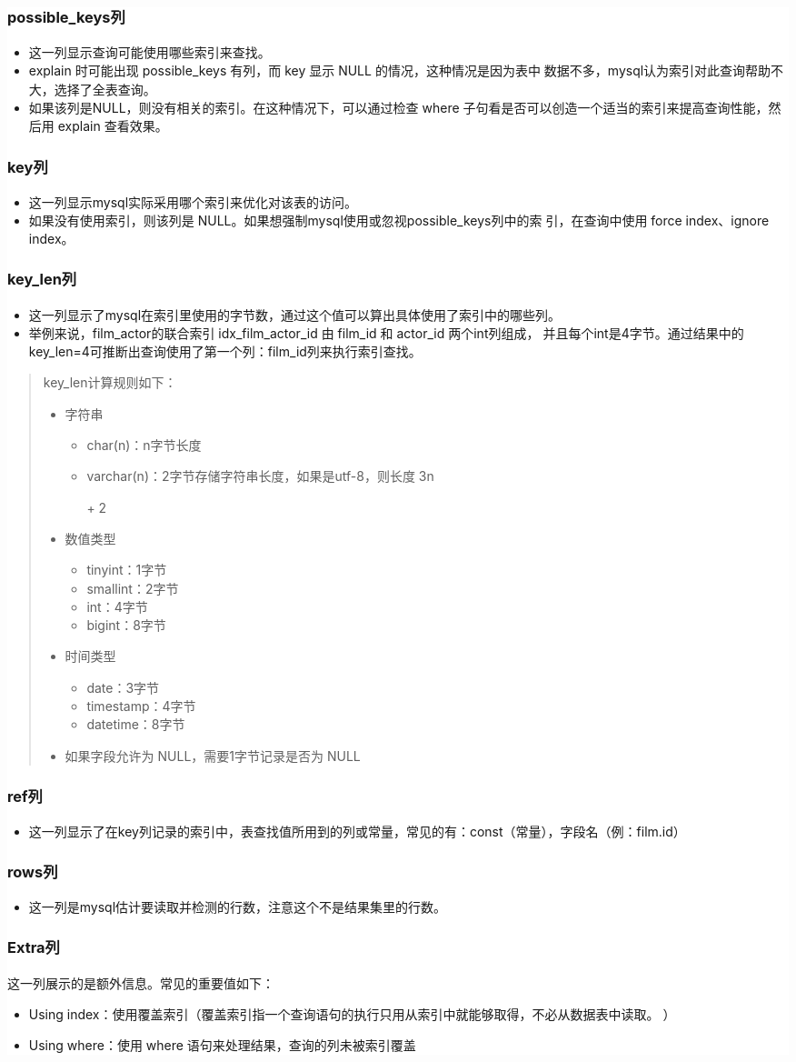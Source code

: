 ### **possible_keys列** 

* 这一列显示查询可能使用哪些索引来查找。 
* explain 时可能出现 possible_keys 有列，而 key 显示 NULL 的情况，这种情况是因为表中 数据不多，mysql认为索引对此查询帮助不大，选择了全表查询。 
* 如果该列是NULL，则没有相关的索引。在这种情况下，可以通过检查 where 子句看是否可以创造一个适当的索引来提高查询性能，然后用 explain 查看效果。 

###  key列

- 这一列显示mysql实际采用哪个索引来优化对该表的访问。 
- 如果没有使用索引，则该列是 NULL。如果想强制mysql使用或忽视possible_keys列中的索 引，在查询中使用 force index、ignore index。

### key_len列

* 这一列显示了mysql在索引里使用的字节数，通过这个值可以算出具体使用了索引中的哪些列。 
* 举例来说，film_actor的联合索引 idx_film_actor_id 由 film_id 和 actor_id 两个int列组成， 并且每个int是4字节。通过结果中的key_len=4可推断出查询使用了第一个列：film_id列来执行索引查找。 

> key_len计算规则如下： 
>
> * 字符串 
>
>   * char(n)：n字节长度
>
>   * varchar(n)：2字节存储字符串长度，如果是utf-8，则长度 3n 
>
>     \+ 2
>
> * 数值类型
>   * tinyint：1字节 
>   * smallint：2字节
>   * int：4字节 
>   * bigint：8字节
> * 时间类型
>   * date：3字节 
>   * timestamp：4字节 
>   * datetime：8字节
> * 如果字段允许为 NULL，需要1字节记录是否为 NULL

### **ref列** 

- 这一列显示了在key列记录的索引中，表查找值所用到的列或常量，常见的有：const（常量），字段名（例：film.id） 

###  **rows列** 

- 这一列是mysql估计要读取并检测的行数，注意这个不是结果集里的行数。 

### **Extra列**

这一列展示的是额外信息。常见的重要值如下： 

* Using index：使用覆盖索引（覆盖索引指一个查询语句的执行只用从索引中就能够取得，不必从数据表中读取。 ）

* Using where：使用 where 语句来处理结果，查询的列未被索引覆盖
